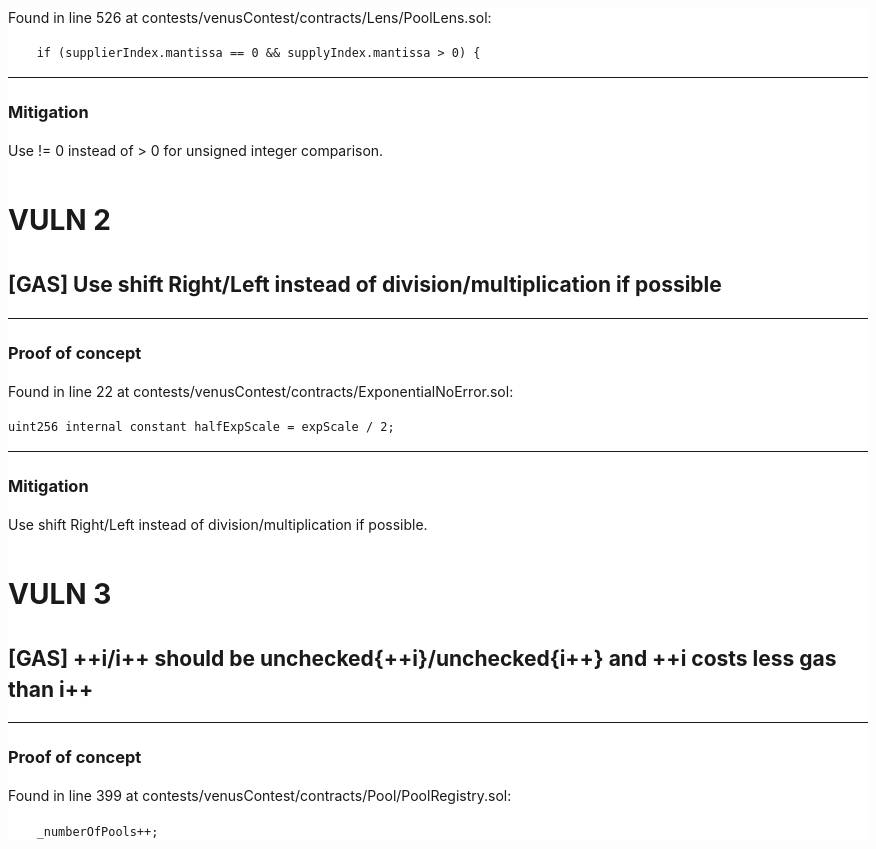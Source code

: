 
Found in line 526 at contests/venusContest/contracts/Lens/PoolLens.sol:

        if (supplierIndex.mantissa == 0 && supplyIndex.mantissa > 0) {

------------------------------------------------------------------------ 

### Mitigation 

Use != 0 instead of > 0 for unsigned integer comparison.










# VULN 2 

## [GAS] Use shift Right/Left instead of division/multiplication if possible
------------------------------------------------------------------------ 

### Proof of concept 

Found in line 22 at contests/venusContest/contracts/ExponentialNoError.sol:

    uint256 internal constant halfExpScale = expScale / 2;

------------------------------------------------------------------------ 

### Mitigation 

Use shift Right/Left instead of division/multiplication if possible.










# VULN 3 

## [GAS] ++i/i++ should be unchecked{++i}/unchecked{i++} and ++i costs less gas than i++
------------------------------------------------------------------------ 

### Proof of concept 

Found in line 399 at contests/venusContest/contracts/Pool/PoolRegistry.sol:

        _numberOfPools++;
